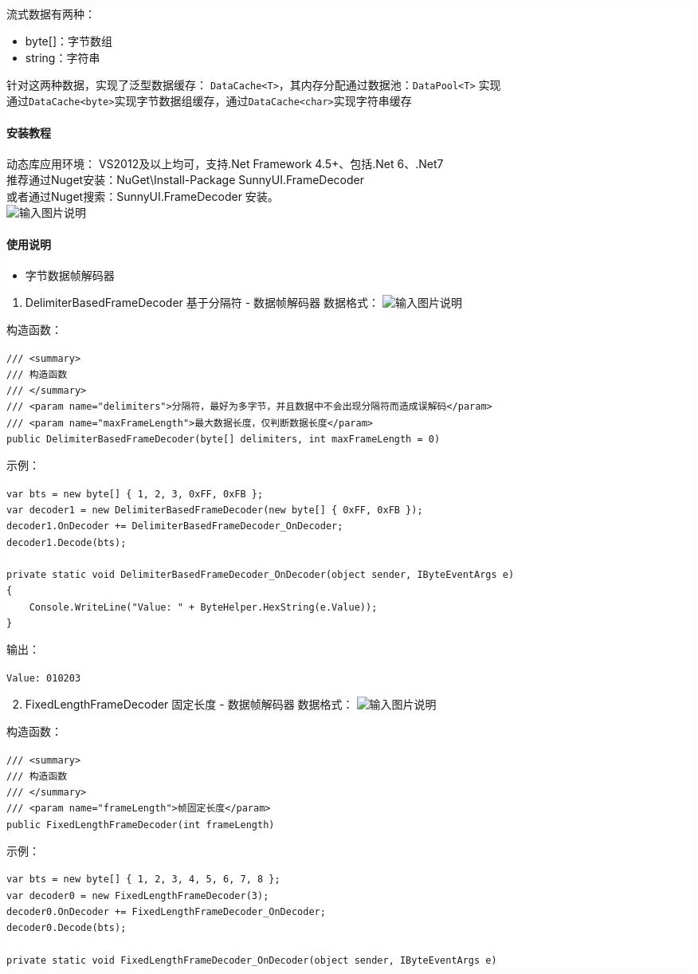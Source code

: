 流式数据有两种：    
- byte[]：字节数组     
- string：字符串        
    
针对这两种数据，实现了泛型数据缓存： `DataCache<T>`，其内存分配通过数据池：`DataPool<T>` 实现        
通过`DataCache<byte>`实现字节数据组缓存，通过`DataCache<char>`实现字符串缓存        
    
#### 安装教程
动态库应用环境： VS2012及以上均可，支持.Net Framework 4.5+、包括.Net 6、.Net7    
推荐通过Nuget安装：NuGet\Install-Package SunnyUI.FrameDecoder    
或者通过Nuget搜索：SunnyUI.FrameDecoder 安装。    
![输入图片说明](https://foruda.gitee.com/images/1674815602181487555/1cf088d5_416720.png "屏幕截图")
    
#### 使用说明
- 字节数据帧解码器
1. DelimiterBasedFrameDecoder 基于分隔符 - 数据帧解码器 
数据格式：
![输入图片说明](https://foruda.gitee.com/images/1674816479946157414/d15ea6e8_416720.png "屏幕截图")
    
构造函数：
~~~
/// <summary>
/// 构造函数
/// </summary>
/// <param name="delimiters">分隔符，最好为多字节，并且数据中不会出现分隔符而造成误解码</param>
/// <param name="maxFrameLength">最大数据长度，仅判断数据长度</param>
public DelimiterBasedFrameDecoder(byte[] delimiters, int maxFrameLength = 0)
~~~
示例：
~~~
var bts = new byte[] { 1, 2, 3, 0xFF, 0xFB };
var decoder1 = new DelimiterBasedFrameDecoder(new byte[] { 0xFF, 0xFB });
decoder1.OnDecoder += DelimiterBasedFrameDecoder_OnDecoder;
decoder1.Decode(bts);

private static void DelimiterBasedFrameDecoder_OnDecoder(object sender, IByteEventArgs e)
{
    Console.WriteLine("Value: " + ByteHelper.HexString(e.Value));
}
~~~
输出：
~~~
Value: 010203
~~~

2. FixedLengthFrameDecoder 固定长度 - 数据帧解码器
数据格式：
![输入图片说明](https://foruda.gitee.com/images/1674817282416108813/bd98fb85_416720.png "屏幕截图")

构造函数：
~~~
/// <summary>
/// 构造函数
/// </summary>
/// <param name="frameLength">帧固定长度</param>
public FixedLengthFrameDecoder(int frameLength)
~~~
示例：
~~~
var bts = new byte[] { 1, 2, 3, 4, 5, 6, 7, 8 };
var decoder0 = new FixedLengthFrameDecoder(3);
decoder0.OnDecoder += FixedLengthFrameDecoder_OnDecoder;
decoder0.Decode(bts);

private static void FixedLengthFrameDecoder_OnDecoder(object sender, IByteEventArgs e)
~~~
